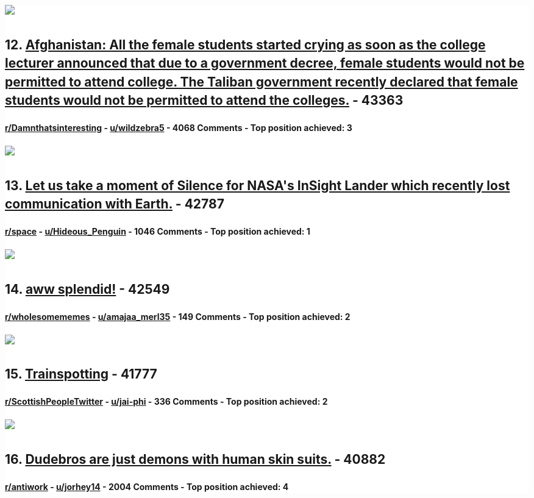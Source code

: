 <a href="https://i.redd.it/yu3ut7wwt87a1.jpg"><img src="https://b.thumbs.redditmedia.com/-voXr8oXVesgG-TdoT26vnwziYdPa2zI9ErGFbT9Ncg.jpg"></img></a>

## 12. [Afghanistan: All the female students started crying as soon as the college lecturer announced that due to a government decree, female students would not be permitted to attend college. The Taliban government recently declared that female students would not be permitted to attend the colleges.](http://reddit.com/r/Damnthatsinteresting/comments/zrstvi/afghanistan_all_the_female_students_started/) - 43363
#### [r/Damnthatsinteresting](http://reddit.com/r/Damnthatsinteresting) - [u/wildzebra5](http://reddit.com/u/wildzebra5) - 4068 Comments - Top position achieved: 3

<a href="https://v.redd.it/m1813e3sib7a1"><img src="https://a.thumbs.redditmedia.com/WqCpaaWGlnLn-v28rXoM28N4dN0LRL0j04yCBL4ble8.jpg"></img></a>

## 13. [Let us take a moment of Silence for NASA's InSight Lander which recently lost communication with Earth.](http://reddit.com/r/space/comments/zrkrcs/let_us_take_a_moment_of_silence_for_nasas_insight/) - 42787
#### [r/space](http://reddit.com/r/space) - [u/Hideous_Penguin](http://reddit.com/u/Hideous_Penguin) - 1046 Comments - Top position achieved: 1

<a href="https://i.redd.it/d32btw76097a1.png"><img src="https://b.thumbs.redditmedia.com/uJI2j3f5EEaXewfmOoQ28T7b0ht4X5b0kwH93oA-svU.jpg"></img></a>

## 14. [aww splendid!](http://reddit.com/r/wholesomememes/comments/zrdr8z/aww_splendid/) - 42549
#### [r/wholesomememes](http://reddit.com/r/wholesomememes) - [u/amajaa_merl35](http://reddit.com/u/amajaa_merl35) - 149 Comments - Top position achieved: 2

<a href="https://i.redd.it/801hezqux87a1.jpg"><img src="https://b.thumbs.redditmedia.com/cibJXvb0pCpdVmS-faVZj7dpcn7gcbZ60DnhFyn4MtA.jpg"></img></a>

## 15. [Trainspotting](http://reddit.com/r/ScottishPeopleTwitter/comments/zrihnh/trainspotting/) - 41777
#### [r/ScottishPeopleTwitter](http://reddit.com/r/ScottishPeopleTwitter) - [u/jai-phi](http://reddit.com/u/jai-phi) - 336 Comments - Top position achieved: 2

<a href="https://i.redd.it/oofkyq1f7a7a1.jpg"><img src="https://b.thumbs.redditmedia.com/g6EWyxh3Ex8w0gRqF1x_8Qg5xcvv6N7VJUdv2XKY1RM.jpg"></img></a>

## 16. [Dudebros are just demons with human skin suits.](http://reddit.com/r/antiwork/comments/zrnrnq/dudebros_are_just_demons_with_human_skin_suits/) - 40882
#### [r/antiwork](http://reddit.com/r/antiwork) - [u/jorhey14](http://reddit.com/u/jorhey14) - 2004 Comments - Top position achieved: 4

